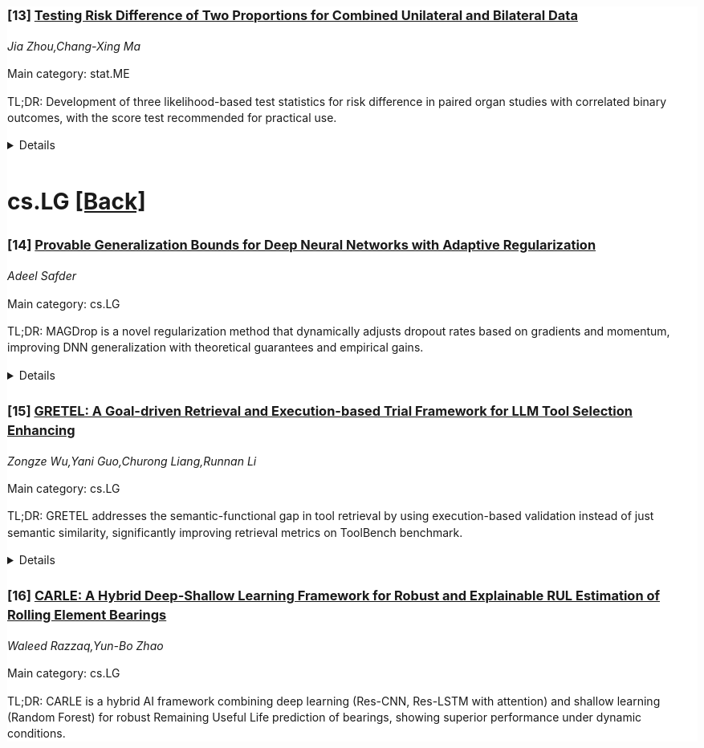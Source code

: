 ### [13] [Testing Risk Difference of Two Proportions for Combined Unilateral and Bilateral Data](https://arxiv.org/abs/2510.18834)
*Jia Zhou,Chang-Xing Ma*

Main category: stat.ME

TL;DR: Development of three likelihood-based test statistics for risk difference in paired organ studies with correlated binary outcomes, with the score test recommended for practical use.


<details><summary>Details</summary></details>


<div id='cs.LG'></div>

# cs.LG [[Back]](#toc)

### [14] [Provable Generalization Bounds for Deep Neural Networks with Adaptive Regularization](https://arxiv.org/abs/2510.18410)
*Adeel Safder*

Main category: cs.LG

TL;DR: MAGDrop is a novel regularization method that dynamically adjusts dropout rates based on gradients and momentum, improving DNN generalization with theoretical guarantees and empirical gains.


<details><summary>Details</summary></details>


### [15] [GRETEL: A Goal-driven Retrieval and Execution-based Trial Framework for LLM Tool Selection Enhancing](https://arxiv.org/abs/2510.17843)
*Zongze Wu,Yani Guo,Churong Liang,Runnan Li*

Main category: cs.LG

TL;DR: GRETEL addresses the semantic-functional gap in tool retrieval by using execution-based validation instead of just semantic similarity, significantly improving retrieval metrics on ToolBench benchmark.


<details><summary>Details</summary></details>


### [16] [CARLE: A Hybrid Deep-Shallow Learning Framework for Robust and Explainable RUL Estimation of Rolling Element Bearings](https://arxiv.org/abs/2510.17846)
*Waleed Razzaq,Yun-Bo Zhao*

Main category: cs.LG

TL;DR: CARLE is a hybrid AI framework combining deep learning (Res-CNN, Res-LSTM with attention) and shallow learning (Random Forest) for robust Remaining Useful Life prediction of bearings, showing superior performance under dynamic conditions.

